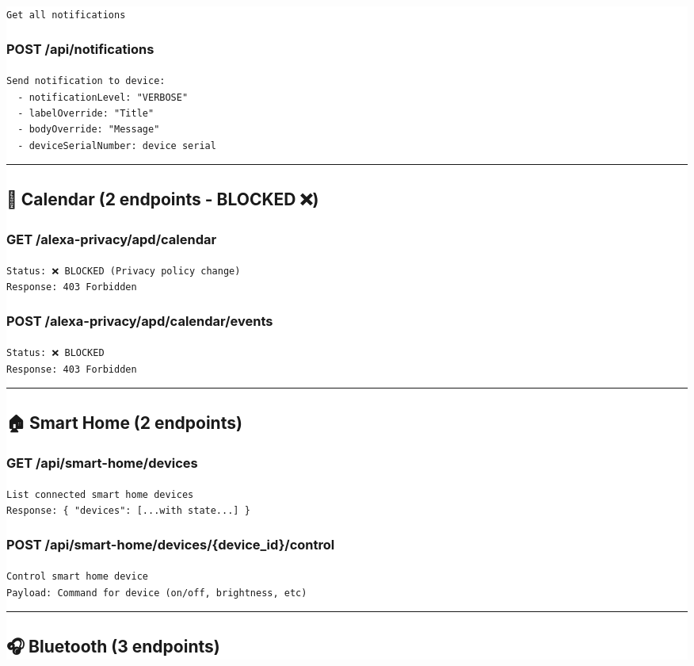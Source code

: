 ```
Get all notifications
```

### POST /api/notifications

```
Send notification to device:
  - notificationLevel: "VERBOSE"
  - labelOverride: "Title"
  - bodyOverride: "Message"
  - deviceSerialNumber: device serial
```

---

## 📅 Calendar (2 endpoints - BLOCKED ❌)

### GET /alexa-privacy/apd/calendar

```
Status: ❌ BLOCKED (Privacy policy change)
Response: 403 Forbidden
```

### POST /alexa-privacy/apd/calendar/events

```
Status: ❌ BLOCKED
Response: 403 Forbidden
```

---

## 🏠 Smart Home (2 endpoints)

### GET /api/smart-home/devices

```
List connected smart home devices
Response: { "devices": [...with state...] }
```

### POST /api/smart-home/devices/{device_id}/control

```
Control smart home device
Payload: Command for device (on/off, brightness, etc)
```

---

## 🎧 Bluetooth (3 endpoints)
